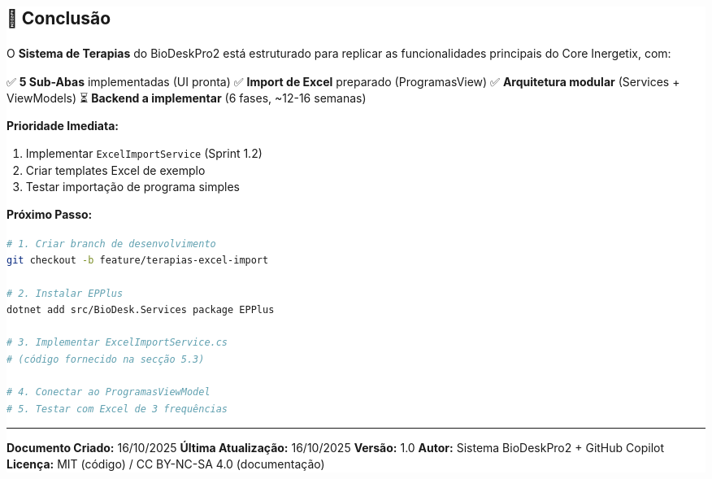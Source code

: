 
## 🎯 Conclusão

O **Sistema de Terapias** do BioDeskPro2 está estruturado para replicar as funcionalidades principais do Core Inergetix, com:

✅ **5 Sub-Abas** implementadas (UI pronta)
✅ **Import de Excel** preparado (ProgramasView)
✅ **Arquitetura modular** (Services + ViewModels)
⏳ **Backend a implementar** (6 fases, ~12-16 semanas)

**Prioridade Imediata:**
1. Implementar `ExcelImportService` (Sprint 1.2)
2. Criar templates Excel de exemplo
3. Testar importação de programa simples

**Próximo Passo:**
```bash
# 1. Criar branch de desenvolvimento
git checkout -b feature/terapias-excel-import

# 2. Instalar EPPlus
dotnet add src/BioDesk.Services package EPPlus

# 3. Implementar ExcelImportService.cs
# (código fornecido na secção 5.3)

# 4. Conectar ao ProgramasViewModel
# 5. Testar com Excel de 3 frequências
```

---

**Documento Criado:** 16/10/2025
**Última Atualização:** 16/10/2025
**Versão:** 1.0
**Autor:** Sistema BioDeskPro2 + GitHub Copilot
**Licença:** MIT (código) / CC BY-NC-SA 4.0 (documentação)
